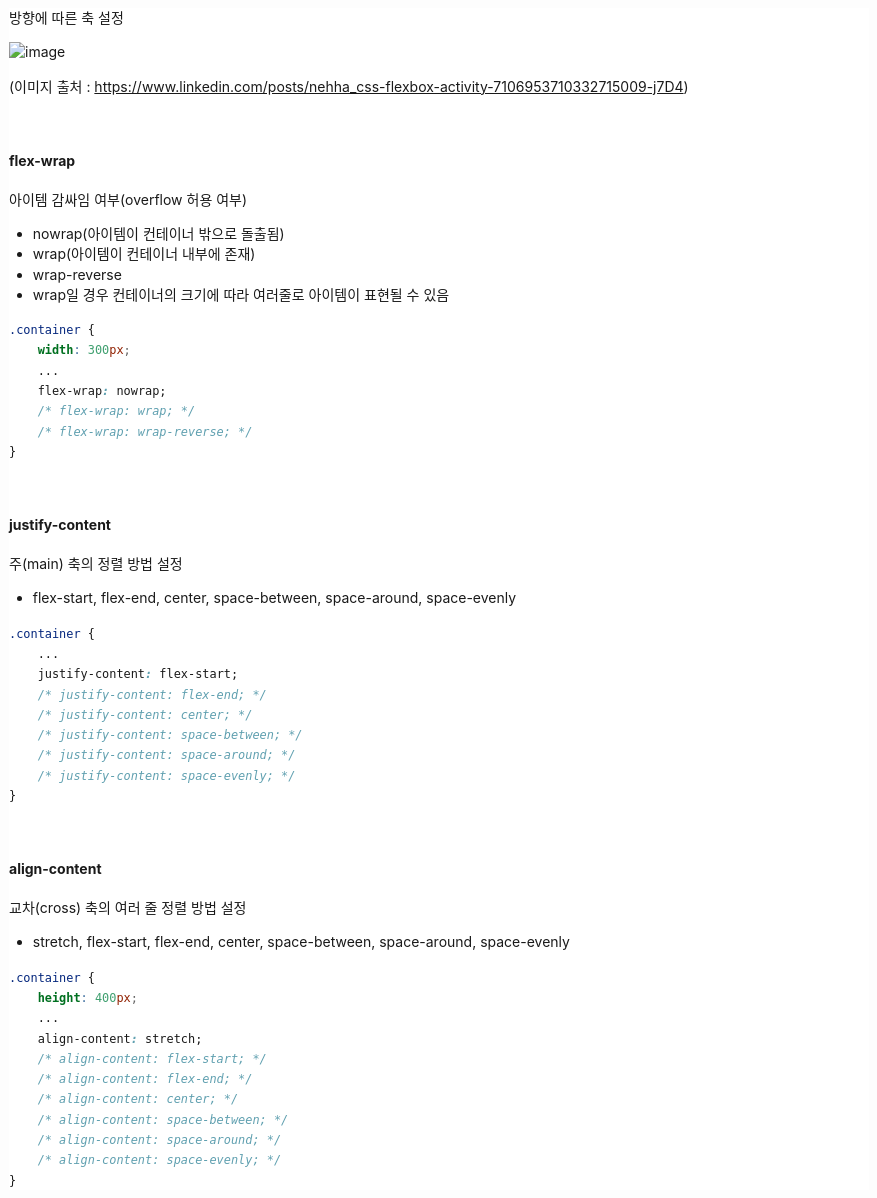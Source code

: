 방향에 따른 축 설정

![image](https://github.com/tiblo/front_edu_4th/assets/34559256/fb72631f-999c-4cf6-866f-c9adf7f56533)

(이미지 출처 : https://www.linkedin.com/posts/nehha_css-flexbox-activity-7106953710332715009-j7D4)

<br>

#### flex-wrap
아이템 감싸임 여부(overflow 허용 여부)
- nowrap(아이템이 컨테이너 밖으로 돌출됨)
- wrap(아이템이 컨테이너 내부에 존재)
- wrap-reverse
- wrap일 경우 컨테이너의 크기에 따라 여러줄로 아이템이 표현될 수 있음

```css
.container {
    width: 300px;
    ...
    flex-wrap: nowrap;
    /* flex-wrap: wrap; */
    /* flex-wrap: wrap-reverse; */
}
```

<br>

#### justify-content
주(main) 축의 정렬 방법 설정
- flex-start, flex-end, center, space-between, space-around, space-evenly

```css
.container {
    ...
    justify-content: flex-start;
    /* justify-content: flex-end; */
    /* justify-content: center; */
    /* justify-content: space-between; */
    /* justify-content: space-around; */
    /* justify-content: space-evenly; */
}
```

<br>

#### align-content
교차(cross) 축의 여러 줄 정렬 방법 설정
- stretch, flex-start, flex-end, center, space-between, space-around, space-evenly

```css
.container {
    height: 400px;
    ...
    align-content: stretch;
    /* align-content: flex-start; */
	/* align-content: flex-end; */
	/* align-content: center; */
	/* align-content: space-between; */
	/* align-content: space-around; */
	/* align-content: space-evenly; */
}
```
